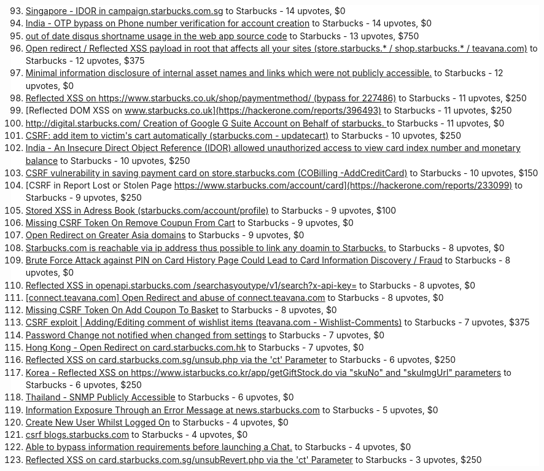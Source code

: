 93. [Singapore - IDOR in campaign.starbucks.com.sg](https://hackerone.com/reports/783332) to Starbucks - 14 upvotes, $0
94. [India - OTP bypass on Phone number verification for account creation](https://hackerone.com/reports/762695) to Starbucks - 14 upvotes, $0
95. [out of date disqus shortname usage in the web app source code](https://hackerone.com/reports/172780) to Starbucks - 13 upvotes, $750
96. [Open redirect / Reflected XSS payload in root that affects all your sites (store.starbucks.* / shop.starbucks.* / teavana.com)](https://hackerone.com/reports/196846) to Starbucks - 12 upvotes, $375
97. [Minimal information disclosure of internal asset names and links which were not publicly accessible.](https://hackerone.com/reports/805699) to Starbucks - 12 upvotes, $0
98. [Reflected XSS on https://www.starbucks.co.uk/shop/paymentmethod/ (bypass for 227486)](https://hackerone.com/reports/252908) to Starbucks - 11 upvotes, $250
99. [Reflected DOM XSS on www.starbucks.co.uk](https://hackerone.com/reports/396493) to Starbucks - 11 upvotes, $250
100. [http://digital.starbucks.com/ Creation of Google G Suite Account on Behalf of starbucks. ](https://hackerone.com/reports/191179) to Starbucks - 11 upvotes, $0
101. [CSRF: add item to victim's cart automatically (starbucks.com - updatecart)](https://hackerone.com/reports/177472) to Starbucks - 10 upvotes, $250
102. [India - An Insecure Direct Object Reference (IDOR) allowed unauthorized access to view card index number and monetary balance](https://hackerone.com/reports/701160) to Starbucks - 10 upvotes, $250
103. [CSRF vulnerability in saving payment card on store.starbucks.com (COBilling -AddCreditCard)](https://hackerone.com/reports/177635) to Starbucks - 10 upvotes, $150
104. [CSRF in Report Lost or Stolen Page https://www.starbucks.com/account/card](https://hackerone.com/reports/233099) to Starbucks - 9 upvotes, $250
105. [Stored XSS in Adress Book (starbucks.com/account/profile)](https://hackerone.com/reports/186554) to Starbucks - 9 upvotes, $100
106. [Missing CSRF Token On Remove Coupun From Cart](https://hackerone.com/reports/227726) to Starbucks - 9 upvotes, $0
107. [Open Redirect on Greater Asia domains](https://hackerone.com/reports/731618) to Starbucks - 9 upvotes, $0
108. [Starbucks.com is reachable via ip address thus possible to link any doamin to Starbucks.](https://hackerone.com/reports/197585) to Starbucks - 8 upvotes, $0
109. [Brute Force Attack against PIN on Card History Page Could Lead to Card Information Discovery / Fraud](https://hackerone.com/reports/194318) to Starbucks - 8 upvotes, $0
110. [Reflected XSS in openapi.starbucks.com /searchasyoutype/v1/search?x-api-key=](https://hackerone.com/reports/213190) to Starbucks - 8 upvotes, $0
111. [[connect.teavana.com] Open Redirect and abuse of connect.teavana.com](https://hackerone.com/reports/217430) to Starbucks - 8 upvotes, $0
112. [Missing CSRF Token On Add Coupon To Basket](https://hackerone.com/reports/227725) to Starbucks - 8 upvotes, $0
113. [CSRF exploit | Adding/Editing comment of wishlist items (teavana.com - Wishlist-Comments)](https://hackerone.com/reports/177639) to Starbucks - 7 upvotes, $375
114. [Password Change not notified when changed from settings](https://hackerone.com/reports/242846) to Starbucks - 7 upvotes, $0
115. [Hong Kong - Open Redirect on card.starbucks.com.hk](https://hackerone.com/reports/743524) to Starbucks - 7 upvotes, $0
116. [Reflected XSS on card.starbucks.com.sg/unsub.php via the 'ct' Parameter](https://hackerone.com/reports/540399) to Starbucks - 6 upvotes, $250
117. [Korea - Reflected XSS on https://www.istarbucks.co.kr/app/getGiftStock.do via "skuNo" and "skuImgUrl" parameters](https://hackerone.com/reports/768345) to Starbucks - 6 upvotes, $250
118. [Thailand - SNMP Publicly Accessible](https://hackerone.com/reports/455726) to Starbucks - 6 upvotes, $0
119. [Information Exposure Through an Error Message at news.starbucks.com](https://hackerone.com/reports/482707) to Starbucks - 5 upvotes, $0
120. [Create New User Whilst Logged On](https://hackerone.com/reports/193478) to Starbucks - 4 upvotes, $0
121. [csrf blogs.starbucks.com](https://hackerone.com/reports/198470) to Starbucks - 4 upvotes, $0
122. [Able to bypass information requirements before launching a Chat.](https://hackerone.com/reports/450882) to Starbucks - 4 upvotes, $0
123. [Reflected XSS on card.starbucks.com.sg/unsubRevert.php via the 'ct' Parameter](https://hackerone.com/reports/541199) to Starbucks - 3 upvotes, $250